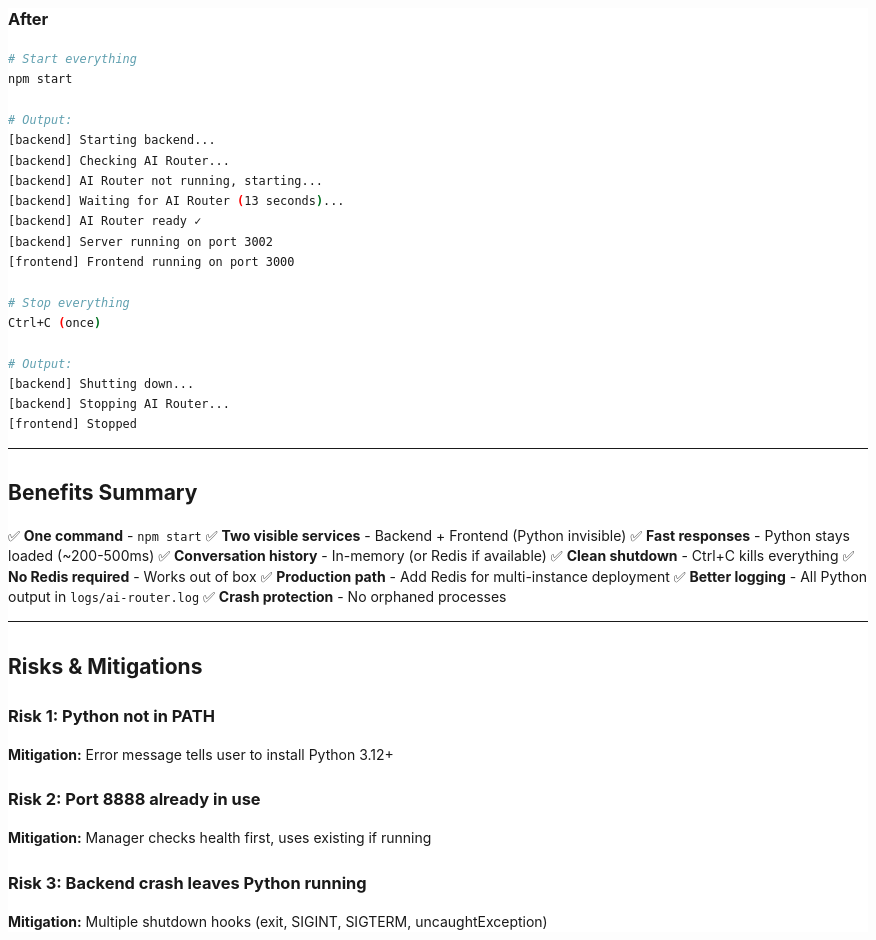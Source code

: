 
### After
```bash
# Start everything
npm start

# Output:
[backend] Starting backend...
[backend] Checking AI Router...
[backend] AI Router not running, starting...
[backend] Waiting for AI Router (13 seconds)...
[backend] AI Router ready ✓
[backend] Server running on port 3002
[frontend] Frontend running on port 3000

# Stop everything
Ctrl+C (once)

# Output:
[backend] Shutting down...
[backend] Stopping AI Router...
[frontend] Stopped
```

---

## Benefits Summary

✅ **One command** - `npm start`
✅ **Two visible services** - Backend + Frontend (Python invisible)
✅ **Fast responses** - Python stays loaded (~200-500ms)
✅ **Conversation history** - In-memory (or Redis if available)
✅ **Clean shutdown** - Ctrl+C kills everything
✅ **No Redis required** - Works out of box
✅ **Production path** - Add Redis for multi-instance deployment
✅ **Better logging** - All Python output in `logs/ai-router.log`
✅ **Crash protection** - No orphaned processes

---

## Risks & Mitigations

### Risk 1: Python not in PATH
**Mitigation:** Error message tells user to install Python 3.12+

### Risk 2: Port 8888 already in use
**Mitigation:** Manager checks health first, uses existing if running

### Risk 3: Backend crash leaves Python running
**Mitigation:** Multiple shutdown hooks (exit, SIGINT, SIGTERM, uncaughtException)
